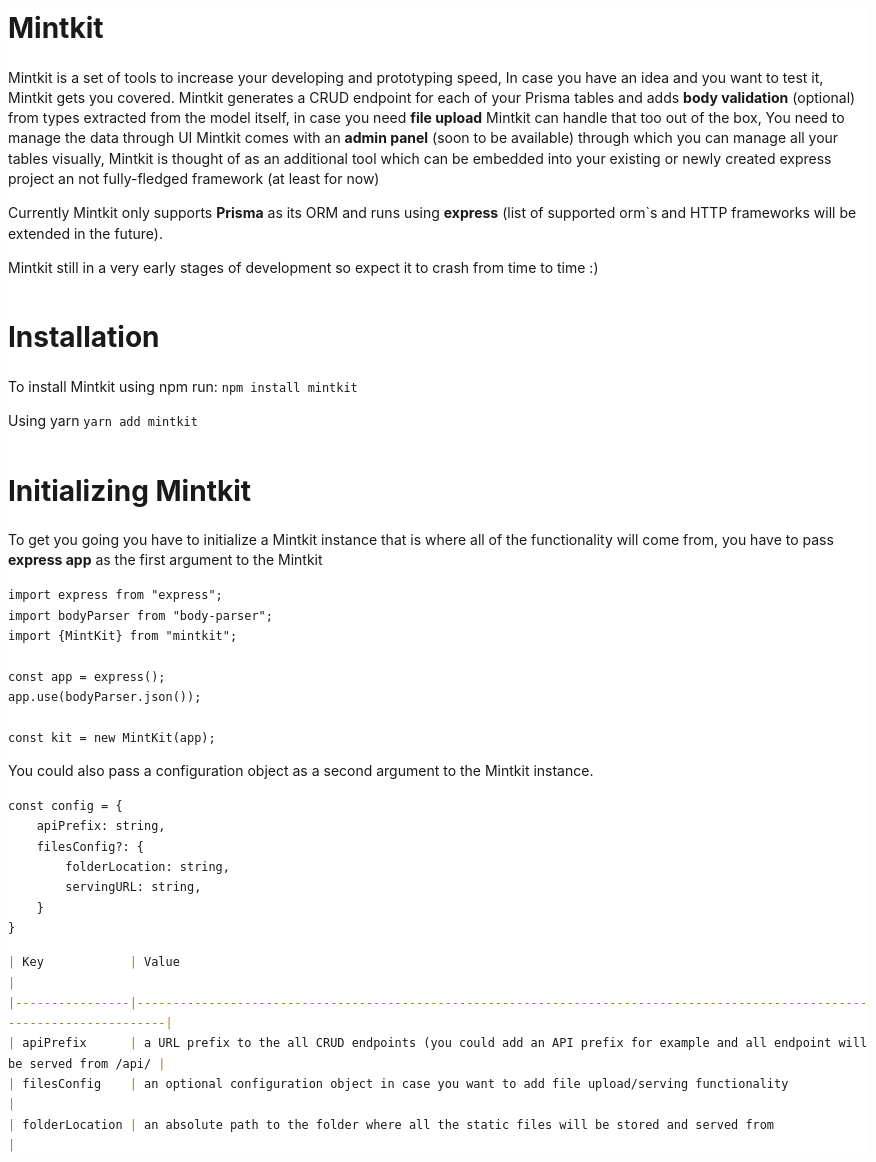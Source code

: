 # Mintkit

Mintkit is a set of tools to increase your developing and prototyping speed, In case you have an idea and you want to test it, Mintkit gets you covered.
Mintkit generates a CRUD endpoint for each of your Prisma tables and adds **body validation** (optional) from types extracted from the model itself, in case you need **file upload** Mintkit can handle that too out of the box, You need to manage the data through UI Mintkit comes with an **admin panel** (soon to be available) through which you can manage all your tables visually, Mintkit is thought of as an additional tool which can be embedded into your existing or newly created express project an not fully-fledged framework (at least for now)

Currently Mintkit only supports **Prisma** as its ORM and runs using **express** (list of supported orm`s and HTTP frameworks will be extended in the future).

Mintkit still in a very early stages of development so expect it to crash from time to time :)


# Installation

To install Mintkit using npm run:
```npm install mintkit```

Using yarn
```yarn add mintkit```

# Initializing Mintkit 

To get you going you have to initialize a Mintkit instance that is where all of the functionality will come from, you have to pass **express app** as the first argument to the Mintkit

```
import express from "express";
import bodyParser from "body-parser";
import {MintKit} from "mintkit";

const app = express();
app.use(bodyParser.json());

const kit = new MintKit(app);
```

You could also pass a configuration object as a second argument to the Mintkit instance.

```
const config = {
	apiPrefix: string,
	filesConfig?: {
		folderLocation: string,
		servingURL: string,
	}
}
```

```markdown
| Key            | Value                                                                                                                      |
|----------------|----------------------------------------------------------------------------------------------------------------------------|
| apiPrefix      | a URL prefix to the all CRUD endpoints (you could add an API prefix for example and all endpoint will be served from /api/ |
| filesConfig    | an optional configuration object in case you want to add file upload/serving functionality                                 |
| folderLocation | an absolute path to the folder where all the static files will be stored and served from                                        |
```